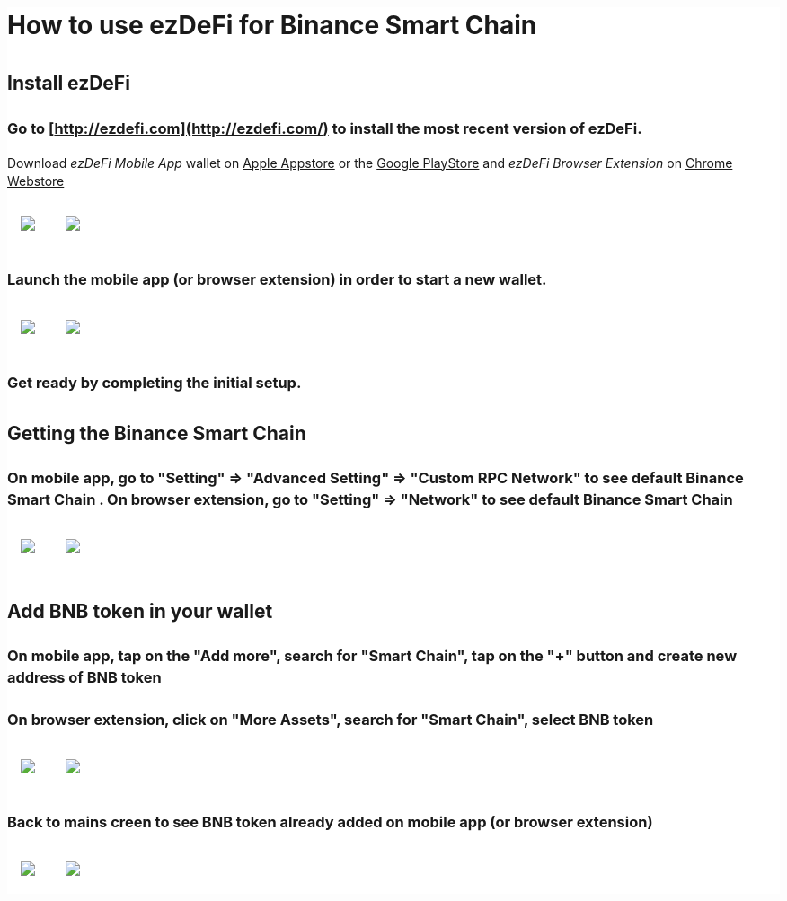 # How to use ezDeFi for Binance Smart Chain

## Install ezDeFi
### Go to [http://ezdefi.com](http://ezdefi.com/) to install the most recent version of ezDeFi. 

Download *ezDeFi Mobile App* wallet on [Apple Appstore](https://apps.apple.com/vn/app/ezdefi-crypto-bitcoin-wallet/id1492046549) or the [Google PlayStore](https://play.google.com/store/apps/details?id=com.ezdefi) and *ezDeFi Browser Extension* on [Chrome Webstore](https://chrome.google.com/webstore/detail/ezdefi/ejeemacpidnaejkhpbmfkadhgjhnolaa)

<img src="https://raw.githubusercontent.com/ezDeFi/ezdefi-media/master/bsc-tutorial/EzDefi%20Mobile.png" width="640" style = "margin: 15px">
<img src="https://raw.githubusercontent.com/ezDeFi/ezdefi-media/master/bsc-tutorial/EzDefi%20Extension.png" width="640" style = "margin: 15px">

### Launch the mobile app (or browser extension) in order to start a new wallet.

<img src="https://raw.githubusercontent.com/ezDeFi/ezdefi-media/master/bsc-tutorial/Mobile_App_MainScreen.png" height="500" style = "margin: 15px">
<img src="https://raw.githubusercontent.com/ezDeFi/ezdefi-media/master/bsc-tutorial/Extension_MainScreen.png" height="500" style = "margin: 15px">

### Get ready by completing the initial setup.


## Getting the Binance Smart Chain 
### On mobile app, go to "Setting" => "Advanced Setting" => "Custom RPC Network" to see default Binance Smart Chain . On browser extension, go to "Setting" => "Network" to see default Binance Smart Chain 
<img src="https://raw.githubusercontent.com/ezDeFi/ezdefi-media/master/bsc-tutorial/Mobile_App_Setting _RPC_Network.png" height="500" style = "margin: 15px">
<img src="https://raw.githubusercontent.com/ezDeFi/ezdefi-media/master/bsc-tutorial/Extension_Setting_Network.png" height="500" style = "margin: 15px">

## Add BNB token in your wallet

### On mobile app, tap on the "Add more", search for "Smart Chain", tap on the "+" button and create new address of BNB token
###  On browser extension, click on "More Assets", search for "Smart Chain", select BNB token
<img src="https://raw.githubusercontent.com/ezDeFi/ezdefi-media/master/bsc-tutorial/Mobile_App_AddMore.png" height="500" style = "margin: 15px">
<img src="https://raw.githubusercontent.com/ezDeFi/ezdefi-media/master/bsc-tutorial/Extension_MoreAssets.png" height="500" style = "margin: 15px">

### Back to mains creen to see BNB token already added on mobile app (or browser extension)
<img src="https://raw.githubusercontent.com/ezDeFi/ezdefi-media/master/bsc-tutorial/Mobile_App_MainScreen_BNB.png" height="500" style = "margin: 15px">
<img src="https://raw.githubusercontent.com/ezDeFi/ezdefi-media/master/bsc-tutorial/Extension_MainScreen_BNB.png" height="500" style = "margin: 15px">
